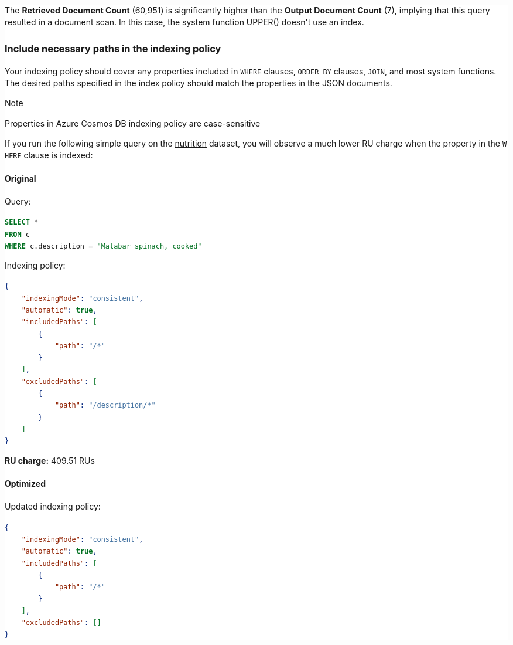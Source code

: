 The **Retrieved Document Count** (60,951) is significantly higher than the **Output Document Count** (7), implying that this query resulted in a document scan. In this case, the system function [UPPER()](sql-query-upper.md) doesn't use an index.

### Include necessary paths in the indexing policy

Your indexing policy should cover any properties included in `WHERE` clauses, `ORDER BY` clauses, `JOIN`, and most system functions. The desired paths specified in the index policy should match the properties in the JSON documents.

> [!NOTE]
> Properties in Azure Cosmos DB indexing policy are case-sensitive

If you run the following simple query on the [nutrition](https://github.com/CosmosDB/labs/blob/master/dotnet/setup/NutritionData.json) dataset, you will observe a much lower RU charge when the property in the `WHERE` clause is indexed:

#### Original

Query:

```sql
SELECT *
FROM c
WHERE c.description = "Malabar spinach, cooked"
```

Indexing policy:

```json
{
    "indexingMode": "consistent",
    "automatic": true,
    "includedPaths": [
        {
            "path": "/*"
        }
    ],
    "excludedPaths": [
        {
            "path": "/description/*"
        }
    ]
}
```

**RU charge:** 409.51 RUs

#### Optimized

Updated indexing policy:

```json
{
    "indexingMode": "consistent",
    "automatic": true,
    "includedPaths": [
        {
            "path": "/*"
        }
    ],
    "excludedPaths": []
}
```
